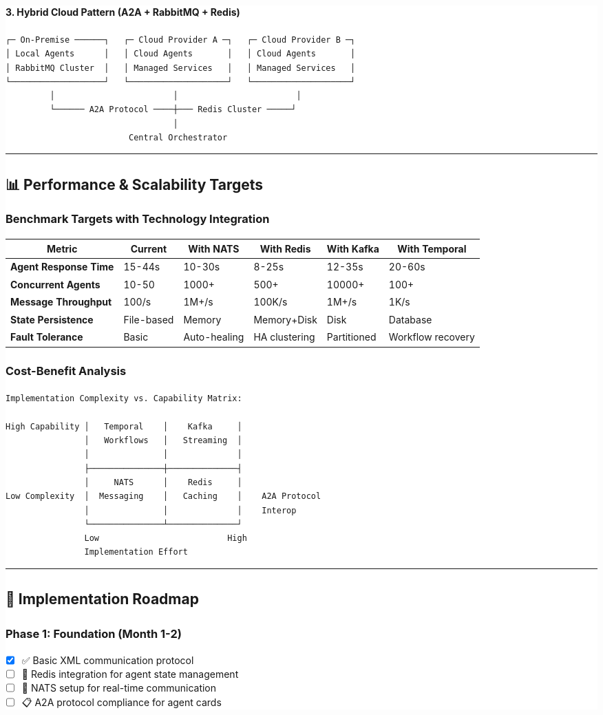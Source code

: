 #### **3. Hybrid Cloud Pattern** (A2A + RabbitMQ + Redis)
```
┌─ On-Premise ──────┐   ┌─ Cloud Provider A ─┐   ┌─ Cloud Provider B ─┐
│ Local Agents      │   │ Cloud Agents       │   │ Cloud Agents       │
│ RabbitMQ Cluster  │   │ Managed Services   │   │ Managed Services   │
└───────────────────┘   └────────────────────┘   └────────────────────┘
         │                        │                        │
         └────── A2A Protocol ────┼─── Redis Cluster ─────┘
                                  │
                         Central Orchestrator
```

---

## 📊 **Performance & Scalability Targets**

### **Benchmark Targets with Technology Integration**

| Metric | Current | With NATS | With Redis | With Kafka | With Temporal |
|--------|---------|-----------|------------|------------|--------------|
| **Agent Response Time** | 15-44s | 10-30s | 8-25s | 12-35s | 20-60s |
| **Concurrent Agents** | 10-50 | 1000+ | 500+ | 10000+ | 100+ |
| **Message Throughput** | 100/s | 1M+/s | 100K/s | 1M+/s | 1K/s |
| **State Persistence** | File-based | Memory | Memory+Disk | Disk | Database |
| **Fault Tolerance** | Basic | Auto-healing | HA clustering | Partitioned | Workflow recovery |

### **Cost-Benefit Analysis**

```
Implementation Complexity vs. Capability Matrix:

High Capability │   Temporal    │    Kafka     │
                │   Workflows   │   Streaming  │
                │               │              │
                ├───────────────┼──────────────┤
                │     NATS      │    Redis     │
Low Complexity  │  Messaging    │   Caching    │    A2A Protocol
                │               │              │    Interop
                └───────────────┴──────────────┘
                Low                          High
                Implementation Effort
```

---

## 🚀 **Implementation Roadmap**

### **Phase 1: Foundation** (Month 1-2)
- [x] ✅ Basic XML communication protocol
- [ ] 🚧 Redis integration for agent state management
- [ ] 🚧 NATS setup for real-time communication
- [ ] 📋 A2A protocol compliance for agent cards
